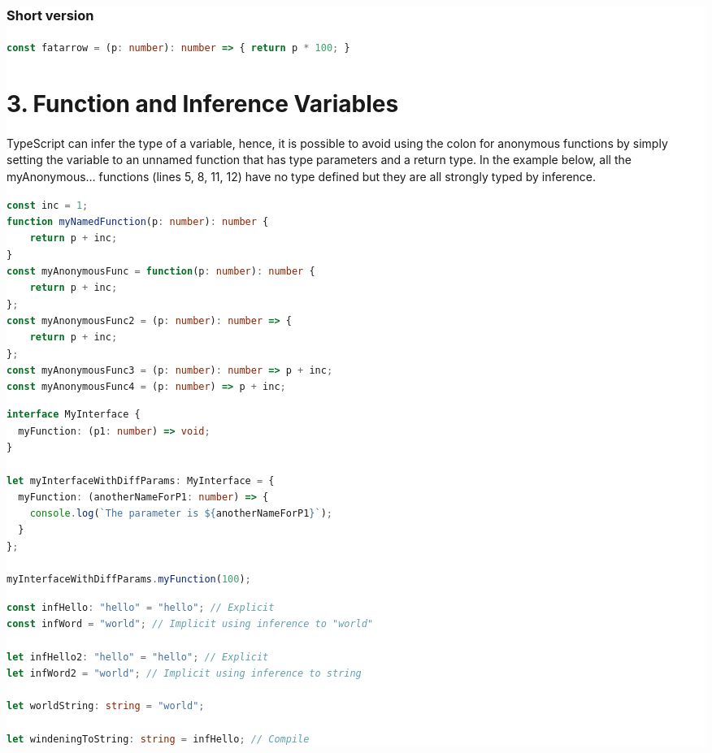 ### Short version

```ts
const fatarrow = (p: number): number => { return p * 100; } 
```

# 3. Function and Inference Variables

TypeScript can infer the type of a variable, hence, it is possible to avoid using the colon for anonymous functions by simply setting the variable to an unnamed function that has type parameters and a return type. In the example below, all the myAnonymous… functions (lines 5, 8, 11, 12) have no type defined but they are all strongly typed by inference.

```ts
const inc = 1;
function myNamedFunction(p: number): number {
    return p + inc;
}
const myAnonymousFunc = function(p: number): number {
    return p + inc;
};
const myAnonymousFunc2 = (p: number): number => {
    return p + inc;
};
const myAnonymousFunc3 = (p: number): number => p + inc;
const myAnonymousFunc4 = (p: number) => p + inc;
```

```ts
interface MyInterface {
  myFunction: (p1: number) => void;
}

let myInterfaceWithDiffParams: MyInterface = {
  myFunction: (anotherNameForP1: number) => { 
    console.log(`The parameter is ${anotherNameForP1}`);
  }
};

myInterfaceWithDiffParams.myFunction(100);
```

```ts
const infHello: "hello" = "hello"; // Explicit
const infWord = "world"; // Implicit using inference to "world"

let infHello2: "hello" = "hello"; // Explicit
let infWord2 = "world"; // Implicit using inference to string

let worldString: string = "world";

let windeningToString: string = infHello; // Compile
```
